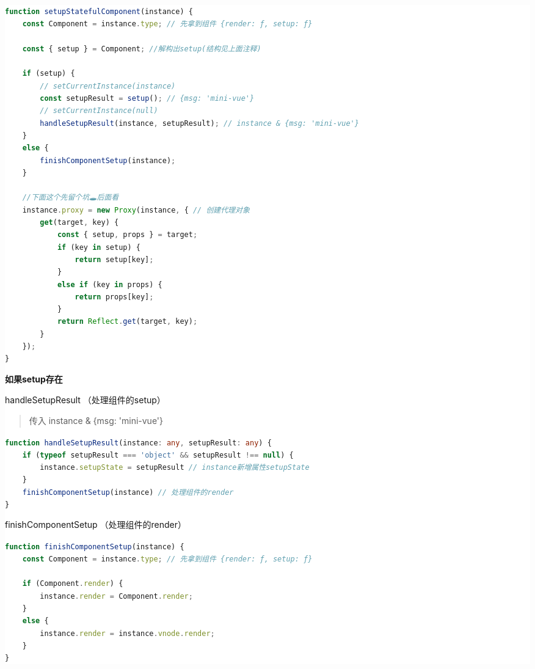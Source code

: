 ```ts
function setupStatefulComponent(instance) {
    const Component = instance.type; // 先拿到组件 {render: ƒ, setup: ƒ}

    const { setup } = Component; //解构出setup(结构见上面注释)
    
    if (setup) {
        // setCurrentInstance(instance)
        const setupResult = setup(); // {msg: 'mini-vue'}
        // setCurrentInstance(null)
        handleSetupResult(instance, setupResult); // instance & {msg: 'mini-vue'}
    }
    else {
        finishComponentSetup(instance);
    }

    //下面这个先留个坑🕳后面看
    instance.proxy = new Proxy(instance, { // 创建代理对象
        get(target, key) {
            const { setup, props } = target;
            if (key in setup) {
                return setup[key];
            }
            else if (key in props) {
                return props[key];
            }
            return Reflect.get(target, key);
        }
    });
}
```

**如果setup存在**

handleSetupResult （处理组件的setup）

>传入 instance & {msg: 'mini-vue'}

```ts
function handleSetupResult(instance: any, setupResult: any) {
	if (typeof setupResult === 'object' && setupResult !== null) {
		instance.setupState = setupResult // instance新增属性setupState
	}
	finishComponentSetup(instance) // 处理组件的render
}
```

finishComponentSetup （处理组件的render）

```ts
function finishComponentSetup(instance) {
    const Component = instance.type; // 先拿到组件 {render: ƒ, setup: ƒ}
    
    if (Component.render) {
        instance.render = Component.render;
    }
    else {
        instance.render = instance.vnode.render;
    }
}
```
